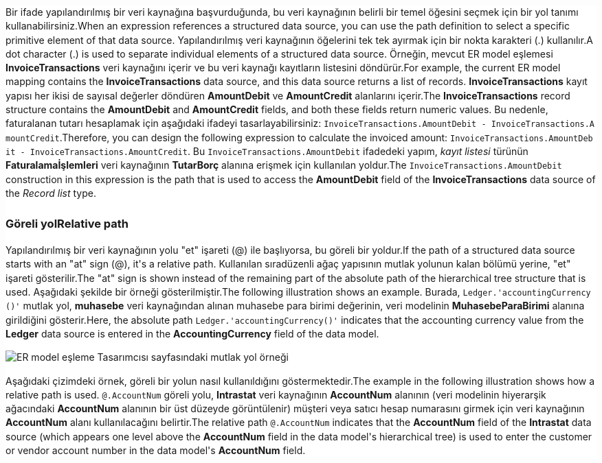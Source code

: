 <span data-ttu-id="abcf8-227">Bir ifade yapılandırılmış bir veri kaynağına başvurduğunda, bu veri kaynağının belirli bir temel öğesini seçmek için bir yol tanımı kullanabilirsiniz.</span><span class="sxs-lookup"><span data-stu-id="abcf8-227">When an expression references a structured data source, you can use the path definition to select a specific primitive element of that data source.</span></span> <span data-ttu-id="abcf8-228">Yapılandırılmış veri kaynağının öğelerini tek tek ayırmak için bir nokta karakteri (.) kullanılır.</span><span class="sxs-lookup"><span data-stu-id="abcf8-228">A dot character (.) is used to separate individual elements of a structured data source.</span></span> <span data-ttu-id="abcf8-229">Örneğin, mevcut ER model eşlemesi **InvoiceTransactions** veri kaynağını içerir ve bu veri kaynağı kayıtların listesini döndürür.</span><span class="sxs-lookup"><span data-stu-id="abcf8-229">For example, the current ER model mapping contains the **InvoiceTransactions** data source, and this data source returns a list of records.</span></span> <span data-ttu-id="abcf8-230">**InvoiceTransactions** kayıt yapısı her ikisi de sayısal değerler döndüren **AmountDebit** ve **AmountCredit** alanlarını içerir.</span><span class="sxs-lookup"><span data-stu-id="abcf8-230">The **InvoiceTransactions** record structure contains the **AmountDebit** and **AmountCredit** fields, and both these fields return numeric values.</span></span> <span data-ttu-id="abcf8-231">Bu nedenle, faturalanan tutarı hesaplamak için aşağıdaki ifadeyi tasarlayabilirsiniz: `InvoiceTransactions.AmountDebit - InvoiceTransactions.AmountCredit`.</span><span class="sxs-lookup"><span data-stu-id="abcf8-231">Therefore, you can design the following expression to calculate the invoiced amount: `InvoiceTransactions.AmountDebit - InvoiceTransactions.AmountCredit`.</span></span> <span data-ttu-id="abcf8-232">Bu `InvoiceTransactions.AmountDebit` ifadedeki yapım, *kayıt listesi* türünün **Faturalamaİşlemleri** veri kaynağının **TutarBorç** alanına erişmek için kullanılan yoldur.</span><span class="sxs-lookup"><span data-stu-id="abcf8-232">The `InvoiceTransactions.AmountDebit` construction in this expression is the path that is used to access the **AmountDebit** field of the **InvoiceTransactions** data source of the *Record list* type.</span></span>

### <a name="relative-path"></a><span data-ttu-id="abcf8-233">Göreli yol</span><span class="sxs-lookup"><span data-stu-id="abcf8-233">Relative path</span></span>

<span data-ttu-id="abcf8-234">Yapılandırılmış bir veri kaynağının yolu "et" işareti (@) ile başlıyorsa, bu göreli bir yoldur.</span><span class="sxs-lookup"><span data-stu-id="abcf8-234">If the path of a structured data source starts with an "at" sign (@), it's a relative path.</span></span> <span data-ttu-id="abcf8-235">Kullanılan sıradüzenli ağaç yapısının mutlak yolunun kalan bölümü yerine, "et" işareti gösterilir.</span><span class="sxs-lookup"><span data-stu-id="abcf8-235">The "at" sign is shown instead of the remaining part of the absolute path of the hierarchical tree structure that is used.</span></span> <span data-ttu-id="abcf8-236">Aşağıdaki şekilde bir örneği gösterilmiştir.</span><span class="sxs-lookup"><span data-stu-id="abcf8-236">The following illustration shows an example.</span></span> <span data-ttu-id="abcf8-237">Burada, `Ledger.'accountingCurrency()'` mutlak yol, **muhasebe** veri kaynağından alınan muhasebe para birimi değerinin, veri modelinin **MuhasebeParaBirimi** alanına girildiğini gösterir.</span><span class="sxs-lookup"><span data-stu-id="abcf8-237">Here, the absolute path `Ledger.'accountingCurrency()'` indicates that the accounting currency value from the **Ledger** data source is entered in the **AccountingCurrency** field of the data model.</span></span>

![ER model eşleme Tasarımcısı sayfasındaki mutlak yol örneği](./media/ER-FormulaLanguage-AbsolutePath.png)

<span data-ttu-id="abcf8-239">Aşağıdaki çizimdeki örnek, göreli bir yolun nasıl kullanıldığını göstermektedir.</span><span class="sxs-lookup"><span data-stu-id="abcf8-239">The example in the following illustration shows how a relative path is used.</span></span> <span data-ttu-id="abcf8-240">`@.AccountNum` göreli yolu, **Intrastat** veri kaynağının **AccountNum** alanının (veri modelinin hiyerarşik ağacındaki **AccountNum** alanının bir üst düzeyde görüntülenir) müşteri veya satıcı hesap numarasını girmek için veri kaynağının **AccountNum** alanı kullanılacağını belirtir.</span><span class="sxs-lookup"><span data-stu-id="abcf8-240">The relative path `@.AccountNum` indicates that the **AccountNum** field of the **Intrastat** data source (which appears one level above the **AccountNum** field in the data model's hierarchical tree) is used to enter the customer or vendor account number in the data model's **AccountNum** field.</span></span>
